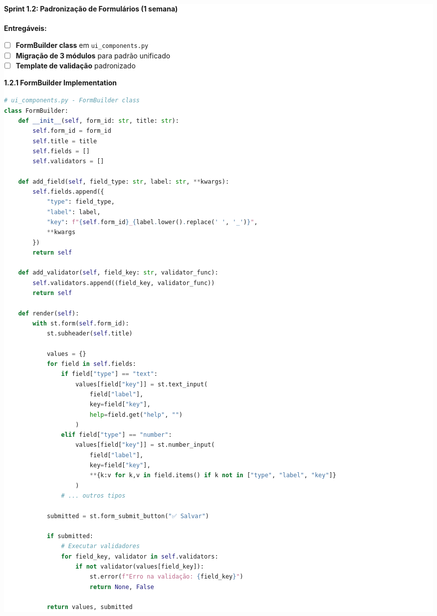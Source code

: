 #### **Sprint 1.2: Padronização de Formulários (1 semana)**

**Entregáveis:**
- [ ] **FormBuilder class** em `ui_components.py`
- [ ] **Migração de 3 módulos** para padrão unificado
- [ ] **Template de validação** padronizado

**1.2.1 FormBuilder Implementation**
```python
# ui_components.py - FormBuilder class
class FormBuilder:
    def __init__(self, form_id: str, title: str):
        self.form_id = form_id
        self.title = title
        self.fields = []
        self.validators = []
    
    def add_field(self, field_type: str, label: str, **kwargs):
        self.fields.append({
            "type": field_type,
            "label": label,
            "key": f"{self.form_id}_{label.lower().replace(' ', '_')}",
            **kwargs
        })
        return self
    
    def add_validator(self, field_key: str, validator_func):
        self.validators.append((field_key, validator_func))
        return self
    
    def render(self):
        with st.form(self.form_id):
            st.subheader(self.title)
            
            values = {}
            for field in self.fields:
                if field["type"] == "text":
                    values[field["key"]] = st.text_input(
                        field["label"], 
                        key=field["key"],
                        help=field.get("help", "")
                    )
                elif field["type"] == "number":
                    values[field["key"]] = st.number_input(
                        field["label"],
                        key=field["key"],
                        **{k:v for k,v in field.items() if k not in ["type", "label", "key"]}
                    )
                # ... outros tipos
            
            submitted = st.form_submit_button("✅ Salvar")
            
            if submitted:
                # Executar validadores
                for field_key, validator in self.validators:
                    if not validator(values[field_key]):
                        st.error(f"Erro na validação: {field_key}")
                        return None, False
                        
            return values, submitted
```
